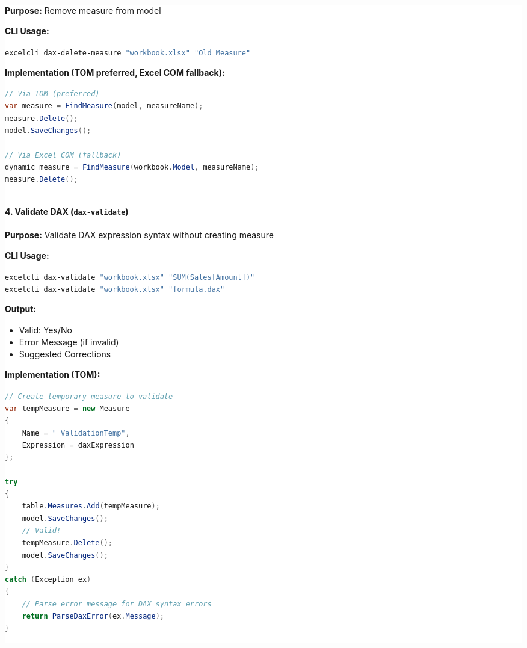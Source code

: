 **Purpose:** Remove measure from model

**CLI Usage:**
```powershell
excelcli dax-delete-measure "workbook.xlsx" "Old Measure"
```

**Implementation (TOM preferred, Excel COM fallback):**
```csharp
// Via TOM (preferred)
var measure = FindMeasure(model, measureName);
measure.Delete();
model.SaveChanges();

// Via Excel COM (fallback)
dynamic measure = FindMeasure(workbook.Model, measureName);
measure.Delete();
```

---

#### 4. Validate DAX (`dax-validate`)

**Purpose:** Validate DAX expression syntax without creating measure

**CLI Usage:**
```powershell
excelcli dax-validate "workbook.xlsx" "SUM(Sales[Amount])"
excelcli dax-validate "workbook.xlsx" "formula.dax"
```

**Output:**
- Valid: Yes/No
- Error Message (if invalid)
- Suggested Corrections

**Implementation (TOM):**
```csharp
// Create temporary measure to validate
var tempMeasure = new Measure
{
    Name = "_ValidationTemp",
    Expression = daxExpression
};

try
{
    table.Measures.Add(tempMeasure);
    model.SaveChanges();
    // Valid!
    tempMeasure.Delete();
    model.SaveChanges();
}
catch (Exception ex)
{
    // Parse error message for DAX syntax errors
    return ParseDaxError(ex.Message);
}
```

---